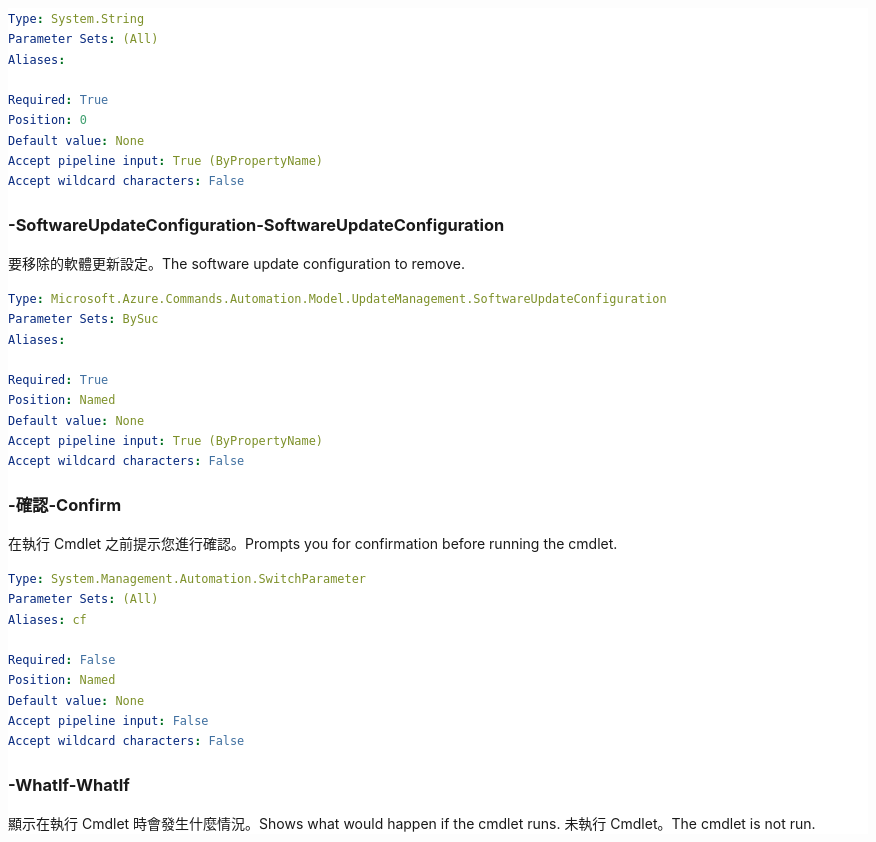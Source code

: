 ```yaml
Type: System.String
Parameter Sets: (All)
Aliases:

Required: True
Position: 0
Default value: None
Accept pipeline input: True (ByPropertyName)
Accept wildcard characters: False
```

### <span data-ttu-id="f97cf-124">-SoftwareUpdateConfiguration</span><span class="sxs-lookup"><span data-stu-id="f97cf-124">-SoftwareUpdateConfiguration</span></span>
<span data-ttu-id="f97cf-125">要移除的軟體更新設定。</span><span class="sxs-lookup"><span data-stu-id="f97cf-125">The software update configuration to remove.</span></span>

```yaml
Type: Microsoft.Azure.Commands.Automation.Model.UpdateManagement.SoftwareUpdateConfiguration
Parameter Sets: BySuc
Aliases:

Required: True
Position: Named
Default value: None
Accept pipeline input: True (ByPropertyName)
Accept wildcard characters: False
```

### <span data-ttu-id="f97cf-126">-確認</span><span class="sxs-lookup"><span data-stu-id="f97cf-126">-Confirm</span></span>
<span data-ttu-id="f97cf-127">在執行 Cmdlet 之前提示您進行確認。</span><span class="sxs-lookup"><span data-stu-id="f97cf-127">Prompts you for confirmation before running the cmdlet.</span></span>

```yaml
Type: System.Management.Automation.SwitchParameter
Parameter Sets: (All)
Aliases: cf

Required: False
Position: Named
Default value: None
Accept pipeline input: False
Accept wildcard characters: False
```

### <span data-ttu-id="f97cf-128">-WhatIf</span><span class="sxs-lookup"><span data-stu-id="f97cf-128">-WhatIf</span></span>
<span data-ttu-id="f97cf-129">顯示在執行 Cmdlet 時會發生什麼情況。</span><span class="sxs-lookup"><span data-stu-id="f97cf-129">Shows what would happen if the cmdlet runs.</span></span>
<span data-ttu-id="f97cf-130">未執行 Cmdlet。</span><span class="sxs-lookup"><span data-stu-id="f97cf-130">The cmdlet is not run.</span></span>
